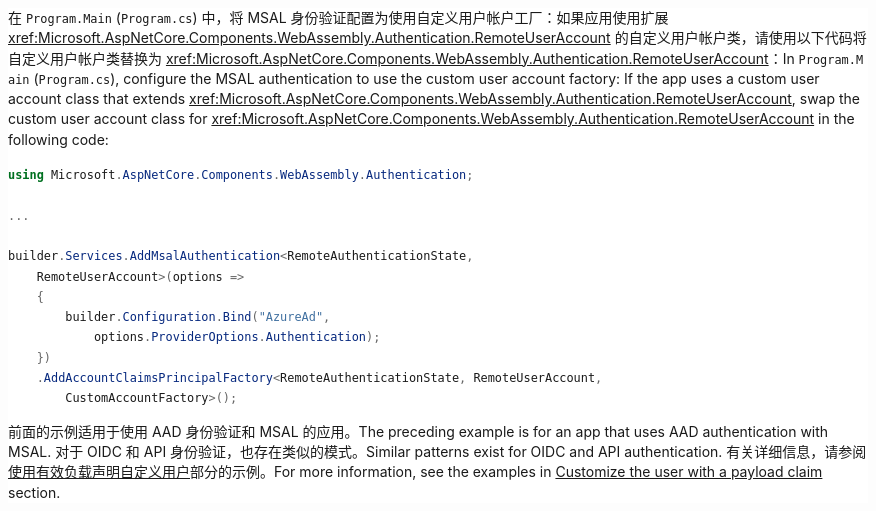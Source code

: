 <span data-ttu-id="0c5da-159">在 `Program.Main` (`Program.cs`) 中，将 MSAL 身份验证配置为使用自定义用户帐户工厂：如果应用使用扩展 <xref:Microsoft.AspNetCore.Components.WebAssembly.Authentication.RemoteUserAccount> 的自定义用户帐户类，请使用以下代码将自定义用户帐户类替换为 <xref:Microsoft.AspNetCore.Components.WebAssembly.Authentication.RemoteUserAccount>：</span><span class="sxs-lookup"><span data-stu-id="0c5da-159">In `Program.Main` (`Program.cs`), configure the MSAL authentication to use the custom user account factory: If the app uses a custom user account class that extends <xref:Microsoft.AspNetCore.Components.WebAssembly.Authentication.RemoteUserAccount>, swap the custom user account class for <xref:Microsoft.AspNetCore.Components.WebAssembly.Authentication.RemoteUserAccount> in the following code:</span></span>

```csharp
using Microsoft.AspNetCore.Components.WebAssembly.Authentication;

...

builder.Services.AddMsalAuthentication<RemoteAuthenticationState, 
    RemoteUserAccount>(options =>
    {
        builder.Configuration.Bind("AzureAd", 
            options.ProviderOptions.Authentication);
    })
    .AddAccountClaimsPrincipalFactory<RemoteAuthenticationState, RemoteUserAccount, 
        CustomAccountFactory>();
```

<span data-ttu-id="0c5da-160">前面的示例适用于使用 AAD 身份验证和 MSAL 的应用。</span><span class="sxs-lookup"><span data-stu-id="0c5da-160">The preceding example is for an app that uses AAD authentication with MSAL.</span></span> <span data-ttu-id="0c5da-161">对于 OIDC 和 API 身份验证，也存在类似的模式。</span><span class="sxs-lookup"><span data-stu-id="0c5da-161">Similar patterns exist for OIDC and API authentication.</span></span> <span data-ttu-id="0c5da-162">有关详细信息，请参阅[使用有效负载声明自定义用户](xref:blazor/security/webassembly/additional-scenarios#customize-the-user-with-a-payload-claim)部分的示例。</span><span class="sxs-lookup"><span data-stu-id="0c5da-162">For more information, see the examples in [Customize the user with a payload claim](xref:blazor/security/webassembly/additional-scenarios#customize-the-user-with-a-payload-claim) section.</span></span>
